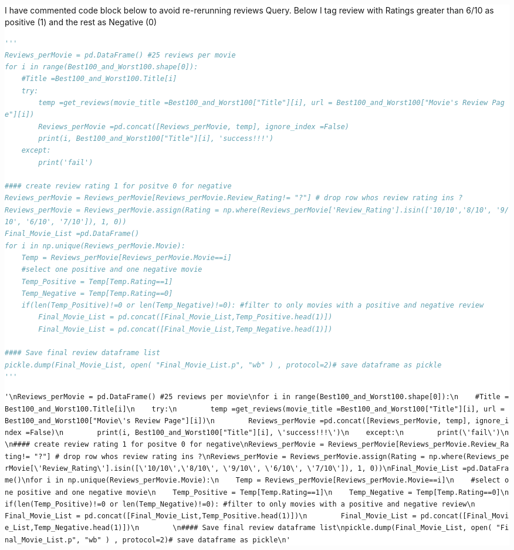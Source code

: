 I have commented code block below to avoid re-rerunning reviews Query. Below I tag review with Ratings greater than 6/10 as positive (1) and the rest as Negative (0)


```python
'''
Reviews_perMovie = pd.DataFrame() #25 reviews per movie
for i in range(Best100_and_Worst100.shape[0]):
    #Title =Best100_and_Worst100.Title[i]
    try:
        temp =get_reviews(movie_title =Best100_and_Worst100["Title"][i], url = Best100_and_Worst100["Movie's Review Page"][i])
        Reviews_perMovie =pd.concat([Reviews_perMovie, temp], ignore_index =False)
        print(i, Best100_and_Worst100["Title"][i], 'success!!!')
    except:
        print('fail')

#### create review rating 1 for positve 0 for negative
Reviews_perMovie = Reviews_perMovie[Reviews_perMovie.Review_Rating!= "?"] # drop row whos review rating ins ?
Reviews_perMovie = Reviews_perMovie.assign(Rating = np.where(Reviews_perMovie['Review_Rating'].isin(['10/10','8/10', '9/10', '6/10', '7/10']), 1, 0))
Final_Movie_List =pd.DataFrame()
for i in np.unique(Reviews_perMovie.Movie):
    Temp = Reviews_perMovie[Reviews_perMovie.Movie==i]
    #select one positive and one negative movie
    Temp_Positive = Temp[Temp.Rating==1]
    Temp_Negative = Temp[Temp.Rating==0]
    if(len(Temp_Positive)!=0 or len(Temp_Negative)!=0): #filter to only movies with a positive and negative review
        Final_Movie_List = pd.concat([Final_Movie_List,Temp_Positive.head(1)])
        Final_Movie_List = pd.concat([Final_Movie_List,Temp_Negative.head(1)])
        
#### Save final review dataframe list
pickle.dump(Final_Movie_List, open( "Final_Movie_List.p", "wb" ) , protocol=2)# save dataframe as pickle
'''
```




    '\nReviews_perMovie = pd.DataFrame() #25 reviews per movie\nfor i in range(Best100_and_Worst100.shape[0]):\n    #Title =Best100_and_Worst100.Title[i]\n    try:\n        temp =get_reviews(movie_title =Best100_and_Worst100["Title"][i], url = Best100_and_Worst100["Movie\'s Review Page"][i])\n        Reviews_perMovie =pd.concat([Reviews_perMovie, temp], ignore_index =False)\n        print(i, Best100_and_Worst100["Title"][i], \'success!!!\')\n    except:\n        print(\'fail\')\n\n#### create review rating 1 for positve 0 for negative\nReviews_perMovie = Reviews_perMovie[Reviews_perMovie.Review_Rating!= "?"] # drop row whos review rating ins ?\nReviews_perMovie = Reviews_perMovie.assign(Rating = np.where(Reviews_perMovie[\'Review_Rating\'].isin([\'10/10\',\'8/10\', \'9/10\', \'6/10\', \'7/10\']), 1, 0))\nFinal_Movie_List =pd.DataFrame()\nfor i in np.unique(Reviews_perMovie.Movie):\n    Temp = Reviews_perMovie[Reviews_perMovie.Movie==i]\n    #select one positive and one negative movie\n    Temp_Positive = Temp[Temp.Rating==1]\n    Temp_Negative = Temp[Temp.Rating==0]\n    if(len(Temp_Positive)!=0 or len(Temp_Negative)!=0): #filter to only movies with a positive and negative review\n        Final_Movie_List = pd.concat([Final_Movie_List,Temp_Positive.head(1)])\n        Final_Movie_List = pd.concat([Final_Movie_List,Temp_Negative.head(1)])\n        \n#### Save final review dataframe list\npickle.dump(Final_Movie_List, open( "Final_Movie_List.p", "wb" ) , protocol=2)# save dataframe as pickle\n'
